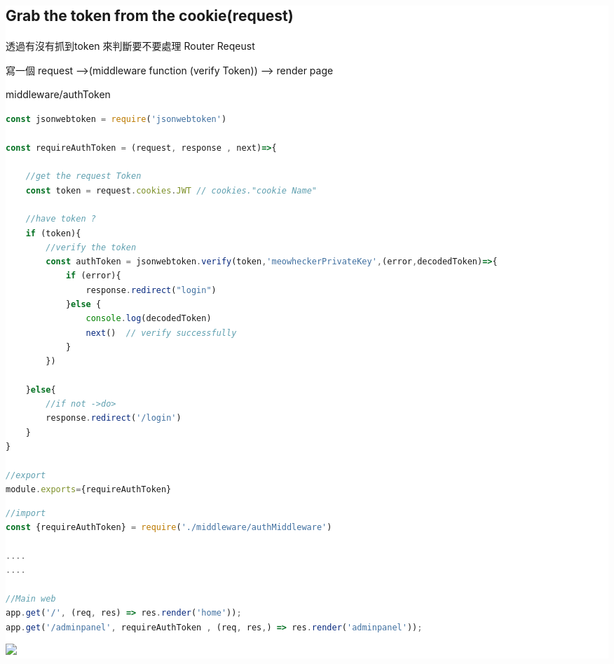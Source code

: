
## Grab the token from the cookie(request)

透過有沒有抓到token 來判斷要不要處理 Router Reqeust

寫一個 request -->(middleware function (verify Token)) --> render page

middleware/authToken

```javascript
const jsonwebtoken = require('jsonwebtoken')

const requireAuthToken = (request, response , next)=>{

    //get the request Token 
    const token = request.cookies.JWT // cookies."cookie Name" 

    //have token ?
    if (token){
        //verify the token 
        const authToken = jsonwebtoken.verify(token,'meowheckerPrivateKey',(error,decodedToken)=>{
            if (error){
                response.redirect("login")
            }else {
                console.log(decodedToken)
                next()  // verify successfully
            }
        })

    }else{
        //if not ->do>
        response.redirect('/login')
    }
}

//export 
module.exports={requireAuthToken}
```


```javascript
//import 
const {requireAuthToken} = require('./middleware/authMiddleware')

....
....

//Main web 
app.get('/', (req, res) => res.render('home'));
app.get('/adminpanel', requireAuthToken , (req, res,) => res.render('adminpanel'));

```


![](https://hackmd.io/_uploads/HkHWCjQ92.png)
